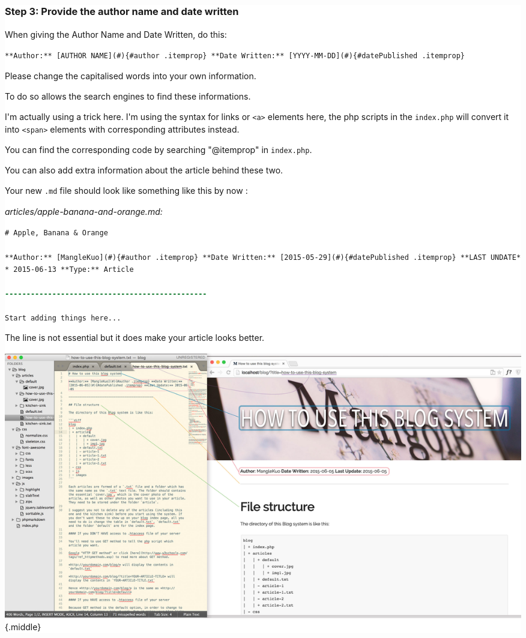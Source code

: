 ### Step 3: Provide the author name and date written

When giving the Author Name and Date Written, do this: 

```
**Author:** [AUTHOR NAME](#){#author .itemprop} **Date Written:** [YYYY-MM-DD](#){#datePublished .itemprop}
```
Please change the capitalised words into your own information.

To do so allows the search engines to find these informations.

I'm actually using a trick here. I'm using the syntax for links or `<a>` elements here, the php scripts in the `index.php` will convert it into `<span>` elements with corresponding attributes instead.

You can find the corresponding code by searching "@itemprop" in `index.php`.

You can also add extra information about the article behind these two.

Your new `.md` file should look like something like this by now :

*articles/apple-banana-and-orange.md:*

```diff
# Apple, Banana & Orange

**Author:** [MangleKuo](#){#author .itemprop} **Date Written:** [2015-05-29](#){#datePublished .itemprop} **LAST UNDATE** 2015-06-13 **Type:** Article

-----------------------------------------------

Start adding things here...
```

The line is not essential but it does make your article looks better.

![code and output](./articles/how-to-use-this-blog-system/code_and_output.jpg) {.middle}
